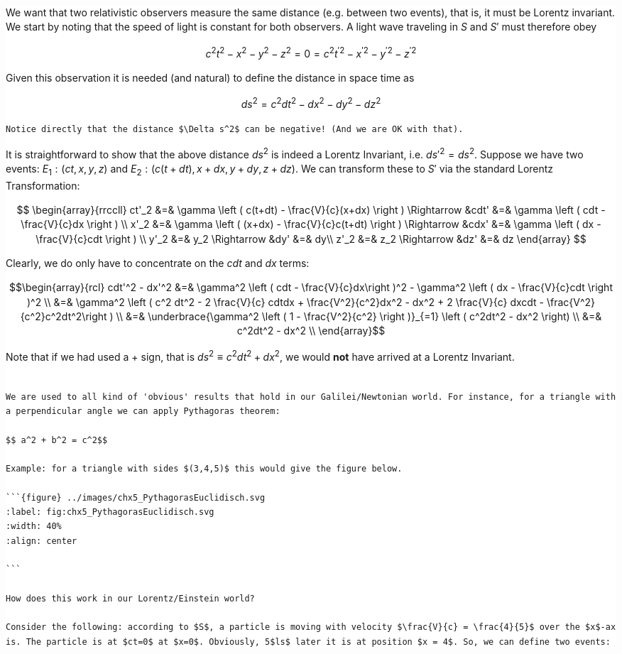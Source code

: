 We want that two relativistic observers measure the same distance (e.g. between two events), that is, it must be Lorentz invariant. We start by noting that the speed of light is constant for both observers. A light wave traveling in $S$ and $S'$ must therefore obey

$$
c^2t^2-x^2-y^2-z^2 = 0 = c^2t^{'2}-x^{'2}-y^{'2}-z^{'2}
$$

Given this observation it is needed (and natural) to define the distance in space time as

$$
d s^2 = c^2d t^2 - d x^2 - d y^2 - d z^2 
$$

```{warning}
Notice directly that the distance $\Delta s^2$ can be negative! (And we are OK with that).
```

It is straightforward to show that the above distance $ds^2$ is indeed a Lorentz Invariant, i.e. $ds'^2 = ds^2$. Suppose we have two events: $E_1: (ct,x,y,z)$ and $E_2: (c(t+dt),x+dx,y+dy,z+dz)$. We can transform these to $S'$ via the standard Lorentz Transformation:

$$
\begin{array}{rrccll}
ct'_2 &=& \gamma \left ( c(t+dt) - \frac{V}{c}(x+dx) \right ) \Rightarrow &cdt' &=& \gamma \left ( cdt - \frac{V}{c}dx \right ) \\
x'_2 &=& \gamma \left ( (x+dx) - \frac{V}{c}c(t+dt) \right ) \Rightarrow &cdx' &=& \gamma \left ( dx - \frac{V}{c}cdt \right ) \\
y'_2 &=& y_2 \Rightarrow &dy' &=& dy\\
z'_2 &=& z_2 \Rightarrow &dz' &=& dz
\end{array}
$$

Clearly, we do only have to concentrate on the $cdt$ and $dx$ terms:

$$\begin{array}{rcl}
cdt'^2 - dx'^2 &=& \gamma^2 \left ( cdt - \frac{V}{c}dx\right )^2 - \gamma^2 \left ( dx - \frac{V}{c}cdt \right )^2 \\
&=& \gamma^2 \left ( c^2 dt^2 - 2 \frac{V}{c} cdtdx + \frac{V^2}{c^2}dx^2 - dx^2 + 2 \frac{V}{c} dxcdt - \frac{V^2}{c^2}c^2dt^2\right ) \\
&=& \underbrace{\gamma^2 \left ( 1 - \frac{V^2}{c^2} \right )}_{=1} \left ( c^2dt^2 - dx^2 \right) \\
&=& c^2dt^2 - dx^2 \\
\end{array}$$

Note that if we had used a + sign, that is $ds^2 \equiv c^2dt^2 + dx^2$, we would <b>not</b> have arrived at a Lorentz Invariant.

````{example}  Pythagoras gets mixed up

We are used to all kind of 'obvious' results that hold in our Galilei/Newtonian world. For instance, for a triangle with a perpendicular angle we can apply Pythagoras theorem:

$$ a^2 + b^2 = c^2$$

Example: for a triangle with sides $(3,4,5)$ this would give the figure below.

```{figure} ../images/chx5_PythagorasEuclidisch.svg
:label: fig:chx5_PythagorasEuclidisch.svg
:width: 40%
:align: center

```

How does this work in our Lorentz/Einstein world?

Consider the following: according to $S$, a particle is moving with velocity $\frac{V}{c} = \frac{4}{5}$ over the $x$-axis. The particle is at $ct=0$ at $x=0$. Obviously, 5$ls$ later it is at position $x = 4$. So, we can define two events:
````
